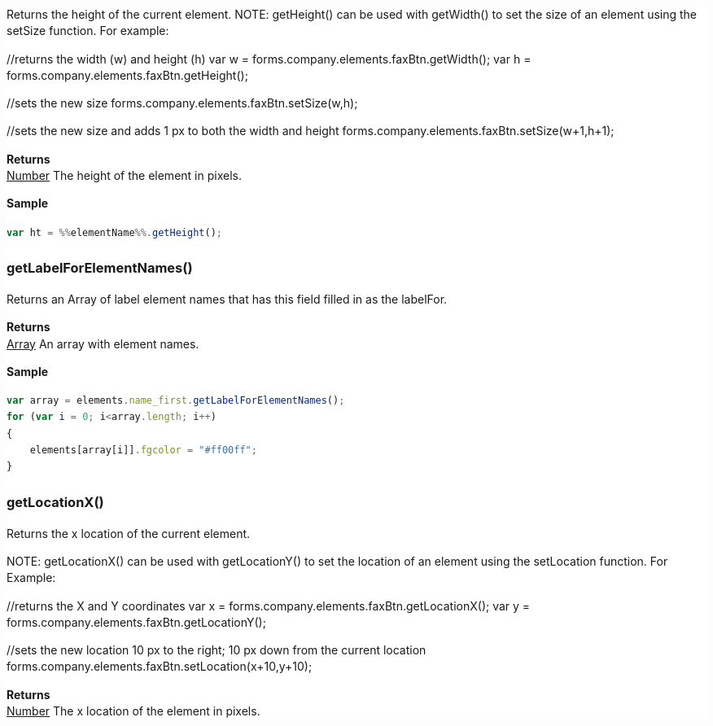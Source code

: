 Returns the height of the current element. 
NOTE: getHeight() can be used with getWidth() to set the size of an element using the setSize function. For example:

//returns the width (w) and height (h)
var w = forms.company.elements.faxBtn.getWidth();
var h = forms.company.elements.faxBtn.getHeight();

//sets the new size
forms.company.elements.faxBtn.setSize(w,h);

//sets the new size and adds 1 px to both the width and height
forms.company.elements.faxBtn.setSize(w+1,h+1);


**Returns**\
[Number](../../../JSLib/Number.md) The height of the element in pixels.


**Sample**

```javascript
var ht = %%elementName%%.getHeight();
```
### getLabelForElementNames()

Returns an Array of label element names that has this field filled in as the labelFor.


**Returns**\
[Array](../../../JSLib/Array.md) An array with element names.


**Sample**

```javascript
var array = elements.name_first.getLabelForElementNames();
for (var i = 0; i<array.length; i++)
{
	elements[array[i]].fgcolor = "#ff00ff";
}
```
### getLocationX()

Returns the x location of the current element. 

NOTE: getLocationX() can be used with getLocationY() to set the location of an element using the setLocation function. For Example:

//returns the X and Y coordinates
var x = forms.company.elements.faxBtn.getLocationX();
var y = forms.company.elements.faxBtn.getLocationY();

//sets the new location 10 px to the right; 10 px down from the current location
forms.company.elements.faxBtn.setLocation(x+10,y+10);


**Returns**\
[Number](../../../JSLib/Number.md) The x location of the element in pixels.
